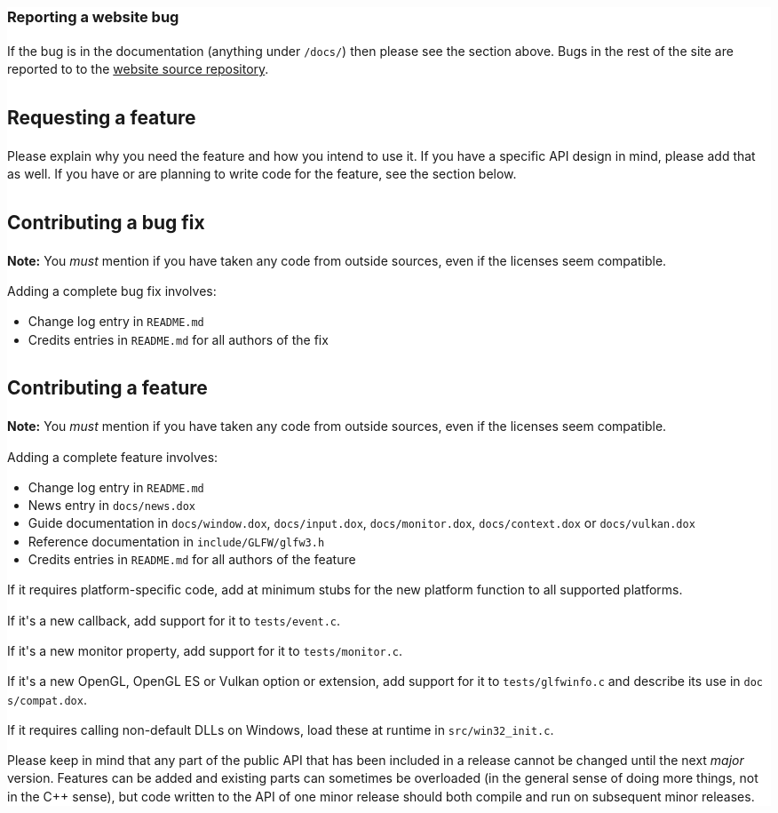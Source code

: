 
### Reporting a website bug

If the bug is in the documentation (anything under `/docs/`) then please see the
section above.  Bugs in the rest of the site are reported to to the [website
source repository](https://github.com/glfw/website/issues).


## Requesting a feature

Please explain why you need the feature and how you intend to use it.  If you
have a specific API design in mind, please add that as well.  If you have or are
planning to write code for the feature, see the section below.


## Contributing a bug fix

__Note:__ You _must_ mention if you have taken any code from outside sources,
even if the licenses seem compatible.

Adding a complete bug fix involves:

- Change log entry in `README.md`
- Credits entries in `README.md` for all authors of the fix


## Contributing a feature

__Note:__ You _must_ mention if you have taken any code from outside sources,
even if the licenses seem compatible.

Adding a complete feature involves:

- Change log entry in `README.md`
- News entry in `docs/news.dox`
- Guide documentation in `docs/window.dox`, `docs/input.dox`,
    `docs/monitor.dox`, `docs/context.dox` or `docs/vulkan.dox`
- Reference documentation in `include/GLFW/glfw3.h`
- Credits entries in `README.md` for all authors of the feature

If it requires platform-specific code, add at minimum stubs for the new platform
function to all supported platforms.

If it's a new callback, add support for it to `tests/event.c`.

If it's a new monitor property, add support for it to `tests/monitor.c`.

If it's a new OpenGL, OpenGL ES or Vulkan option or extension, add support for
it to `tests/glfwinfo.c` and describe its use in `docs/compat.dox`.

If it requires calling non-default DLLs on Windows, load these at runtime in
`src/win32_init.c`.

Please keep in mind that any part of the public API that has been included in
a release cannot be changed until the next _major_ version.  Features can be
added and existing parts can sometimes be overloaded (in the general sense of
doing more things, not in the C++ sense), but code written to the API of one
minor release should both compile and run on subsequent minor releases.

